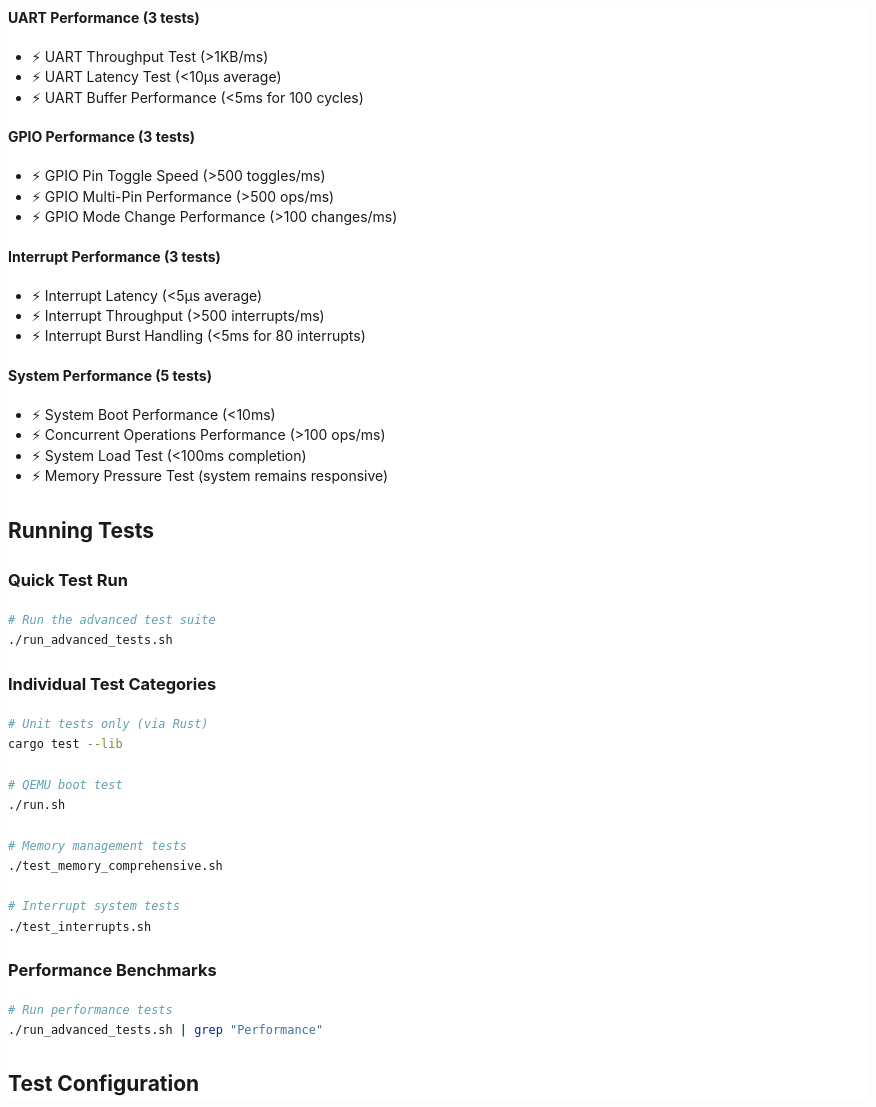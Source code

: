 #### UART Performance (3 tests)
- ⚡ UART Throughput Test (>1KB/ms)
- ⚡ UART Latency Test (<10μs average)
- ⚡ UART Buffer Performance (<5ms for 100 cycles)

#### GPIO Performance (3 tests)
- ⚡ GPIO Pin Toggle Speed (>500 toggles/ms)
- ⚡ GPIO Multi-Pin Performance (>500 ops/ms)
- ⚡ GPIO Mode Change Performance (>100 changes/ms)

#### Interrupt Performance (3 tests)
- ⚡ Interrupt Latency (<5μs average)
- ⚡ Interrupt Throughput (>500 interrupts/ms)
- ⚡ Interrupt Burst Handling (<5ms for 80 interrupts)

#### System Performance (5 tests)
- ⚡ System Boot Performance (<10ms)
- ⚡ Concurrent Operations Performance (>100 ops/ms)
- ⚡ System Load Test (<100ms completion)
- ⚡ Memory Pressure Test (system remains responsive)

## Running Tests

### Quick Test Run
```bash
# Run the advanced test suite
./run_advanced_tests.sh
```

### Individual Test Categories
```bash
# Unit tests only (via Rust)
cargo test --lib

# QEMU boot test
./run.sh

# Memory management tests
./test_memory_comprehensive.sh

# Interrupt system tests
./test_interrupts.sh
```

### Performance Benchmarks
```bash
# Run performance tests
./run_advanced_tests.sh | grep "Performance"
```

## Test Configuration
